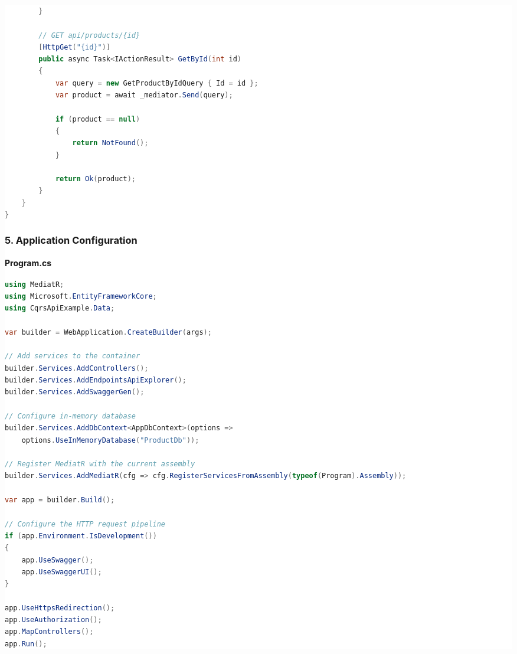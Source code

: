 ```csharp
        }

        // GET api/products/{id}
        [HttpGet("{id}")]
        public async Task<IActionResult> GetById(int id)
        {
            var query = new GetProductByIdQuery { Id = id };
            var product = await _mediator.Send(query);
            
            if (product == null)
            {
                return NotFound();
            }
            
            return Ok(product);
        }
    }
}
```

### 5. Application Configuration

**Program.cs**
```csharp
using MediatR;
using Microsoft.EntityFrameworkCore;
using CqrsApiExample.Data;

var builder = WebApplication.CreateBuilder(args);

// Add services to the container
builder.Services.AddControllers();
builder.Services.AddEndpointsApiExplorer();
builder.Services.AddSwaggerGen();

// Configure in-memory database
builder.Services.AddDbContext<AppDbContext>(options =>
    options.UseInMemoryDatabase("ProductDb"));

// Register MediatR with the current assembly
builder.Services.AddMediatR(cfg => cfg.RegisterServicesFromAssembly(typeof(Program).Assembly));

var app = builder.Build();

// Configure the HTTP request pipeline
if (app.Environment.IsDevelopment())
{
    app.UseSwagger();
    app.UseSwaggerUI();
}

app.UseHttpsRedirection();
app.UseAuthorization();
app.MapControllers();
app.Run();
```
